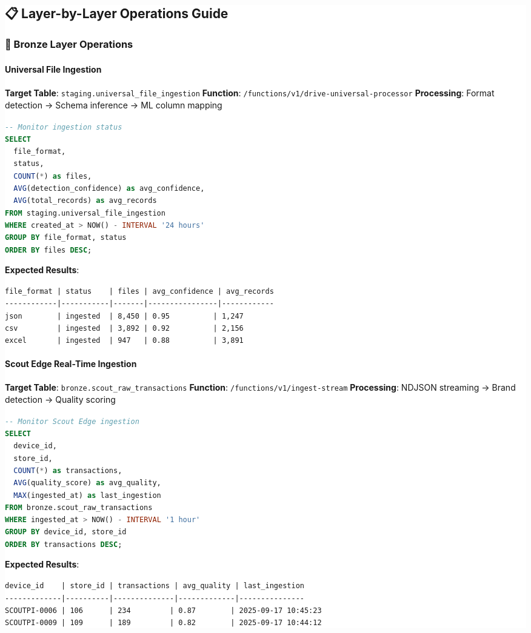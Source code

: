 
## 📋 Layer-by-Layer Operations Guide

### 🥉 Bronze Layer Operations

#### Universal File Ingestion
**Target Table**: `staging.universal_file_ingestion`
**Function**: `/functions/v1/drive-universal-processor`
**Processing**: Format detection → Schema inference → ML column mapping

```sql
-- Monitor ingestion status
SELECT
  file_format,
  status,
  COUNT(*) as files,
  AVG(detection_confidence) as avg_confidence,
  AVG(total_records) as avg_records
FROM staging.universal_file_ingestion
WHERE created_at > NOW() - INTERVAL '24 hours'
GROUP BY file_format, status
ORDER BY files DESC;
```

**Expected Results**:
```
file_format | status    | files | avg_confidence | avg_records
------------|-----------|-------|----------------|------------
json        | ingested  | 8,450 | 0.95          | 1,247
csv         | ingested  | 3,892 | 0.92          | 2,156
excel       | ingested  | 947   | 0.88          | 3,891
```

#### Scout Edge Real-Time Ingestion
**Target Table**: `bronze.scout_raw_transactions`
**Function**: `/functions/v1/ingest-stream`
**Processing**: NDJSON streaming → Brand detection → Quality scoring

```sql
-- Monitor Scout Edge ingestion
SELECT
  device_id,
  store_id,
  COUNT(*) as transactions,
  AVG(quality_score) as avg_quality,
  MAX(ingested_at) as last_ingestion
FROM bronze.scout_raw_transactions
WHERE ingested_at > NOW() - INTERVAL '1 hour'
GROUP BY device_id, store_id
ORDER BY transactions DESC;
```

**Expected Results**:
```
device_id    | store_id | transactions | avg_quality | last_ingestion
-------------|----------|--------------|-------------|---------------
SCOUTPI-0006 | 106      | 234         | 0.87        | 2025-09-17 10:45:23
SCOUTPI-0009 | 109      | 189         | 0.82        | 2025-09-17 10:44:12
```
